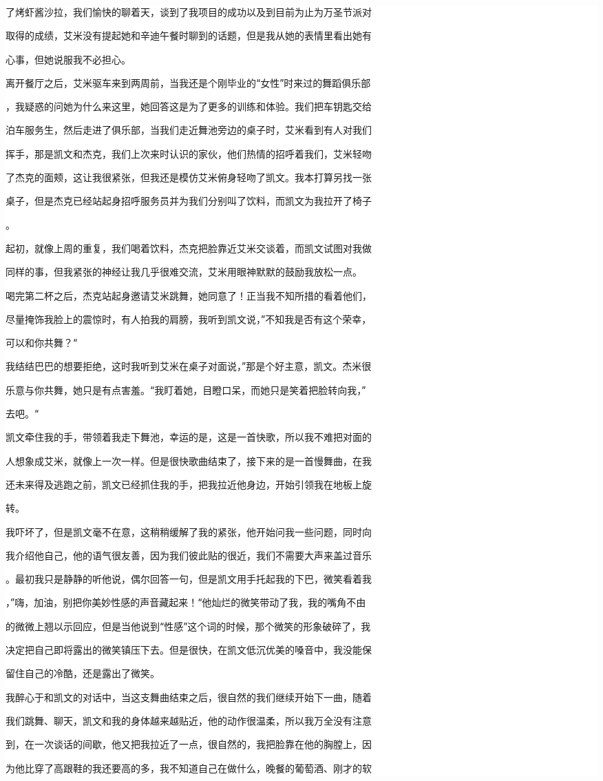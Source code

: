 了烤虾酱沙拉，我们愉快的聊着天，谈到了我项目的成功以及到目前为止为万圣节派对

取得的成绩，艾米没有提起她和辛迪午餐时聊到的话题，但是我从她的表情里看出她有

心事，但她说服我不必担心。

离开餐厅之后，艾米驱车来到两周前，当我还是个刚毕业的“女性”时来过的舞蹈俱乐部

，我疑惑的问她为什么来这里，她回答这是为了更多的训练和体验。我们把车钥匙交给

泊车服务生，然后走进了俱乐部，当我们走近舞池旁边的桌子时，艾米看到有人对我们

挥手，那是凯文和杰克，我们上次来时认识的家伙，他们热情的招呼着我们，艾米轻吻

了杰克的面颊，这让我很紧张，但我还是模仿艾米俯身轻吻了凯文。我本打算另找一张

桌子，但是杰克已经站起身招呼服务员并为我们分别叫了饮料，而凯文为我拉开了椅子

。

起初，就像上周的重复，我们喝着饮料，杰克把脸靠近艾米交谈着，而凯文试图对我做

同样的事，但我紧张的神经让我几乎很难交流，艾米用眼神默默的鼓励我放松一点。

喝完第二杯之后，杰克站起身邀请艾米跳舞，她同意了！正当我不知所措的看着他们，

尽量掩饰我脸上的震惊时，有人拍我的肩膀，我听到凯文说，”不知我是否有这个荣幸，

可以和你共舞？“

我结结巴巴的想要拒绝，这时我听到艾米在桌子对面说，”那是个好主意，凯文。杰米很

乐意与你共舞，她只是有点害羞。“我盯着她，目瞪口呆，而她只是笑着把脸转向我，”

去吧。“

凯文牵住我的手，带领着我走下舞池，幸运的是，这是一首快歌，所以我不难把对面的

人想象成艾米，就像上一次一样。但是很快歌曲结束了，接下来的是一首慢舞曲，在我

还未来得及逃跑之前，凯文已经抓住我的手，把我拉近他身边，开始引领我在地板上旋

转。

我吓坏了，但是凯文毫不在意，这稍稍缓解了我的紧张，他开始问我一些问题，同时向

我介绍他自己，他的语气很友善，因为我们彼此贴的很近，我们不需要大声来盖过音乐

。最初我只是静静的听他说，偶尔回答一句，但是凯文用手托起我的下巴，微笑看着我

，”嗨，加油，别把你美妙性感的声音藏起来！“他灿烂的微笑带动了我，我的嘴角不由

的微微上翘以示回应，但是当他说到“性感”这个词的时候，那个微笑的形象破碎了，我

决定把自己即将露出的微笑镇压下去。但是很快，在凯文低沉优美的嗓音中，我没能保

留住自己的冷酷，还是露出了微笑。

我醉心于和凯文的对话中，当这支舞曲结束之后，很自然的我们继续开始下一曲，随着

我们跳舞、聊天，凯文和我的身体越来越贴近，他的动作很温柔，所以我万全没有注意

到，在一次谈话的间歇，他又把我拉近了一点，很自然的，我把脸靠在他的胸膛上，因

为他比穿了高跟鞋的我还要高的多，我不知道自己在做什么，晚餐的葡萄酒、刚才的软
